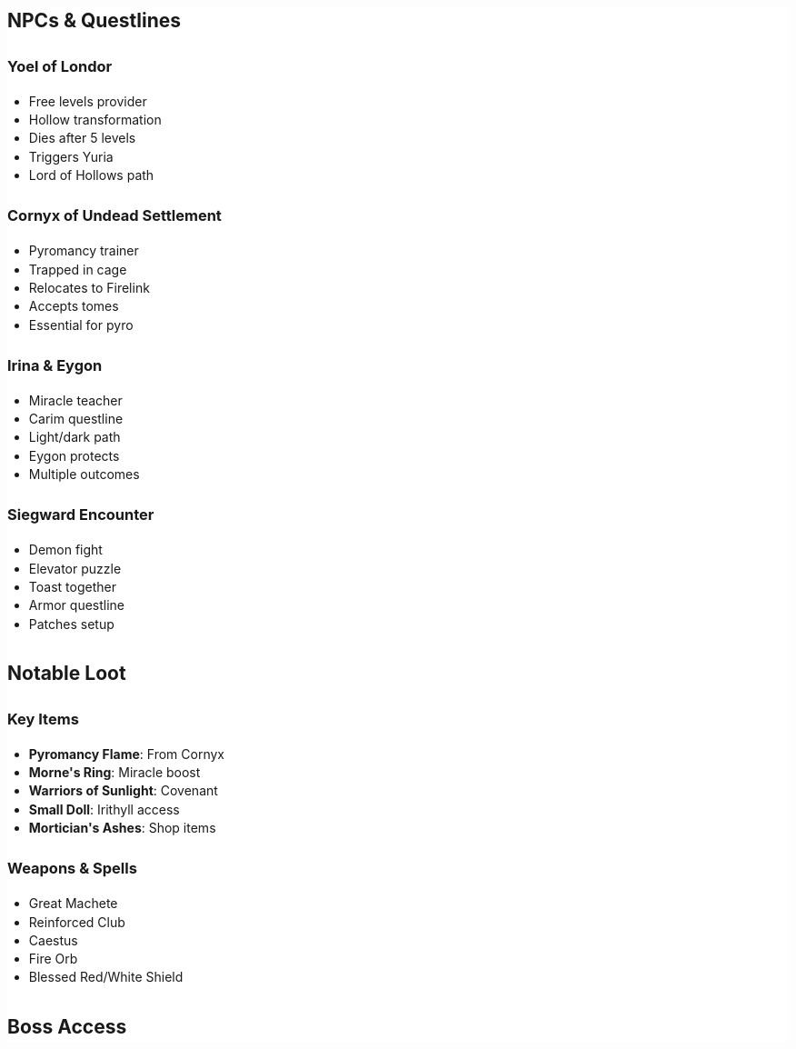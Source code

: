 ## NPCs & Questlines

### Yoel of Londor
- Free levels provider
- Hollow transformation
- Dies after 5 levels
- Triggers Yuria
- Lord of Hollows path

### Cornyx of Undead Settlement
- Pyromancy trainer
- Trapped in cage
- Relocates to Firelink
- Accepts tomes
- Essential for pyro

### Irina & Eygon
- Miracle teacher
- Carim questline
- Light/dark path
- Eygon protects
- Multiple outcomes

### Siegward Encounter
- Demon fight
- Elevator puzzle
- Toast together
- Armor questline
- Patches setup

## Notable Loot

### Key Items
- **Pyromancy Flame**: From Cornyx
- **Morne's Ring**: Miracle boost
- **Warriors of Sunlight**: Covenant
- **Small Doll**: Irithyll access
- **Mortician's Ashes**: Shop items

### Weapons & Spells
- Great Machete
- Reinforced Club
- Caestus
- Fire Orb
- Blessed Red/White Shield

## Boss Access
